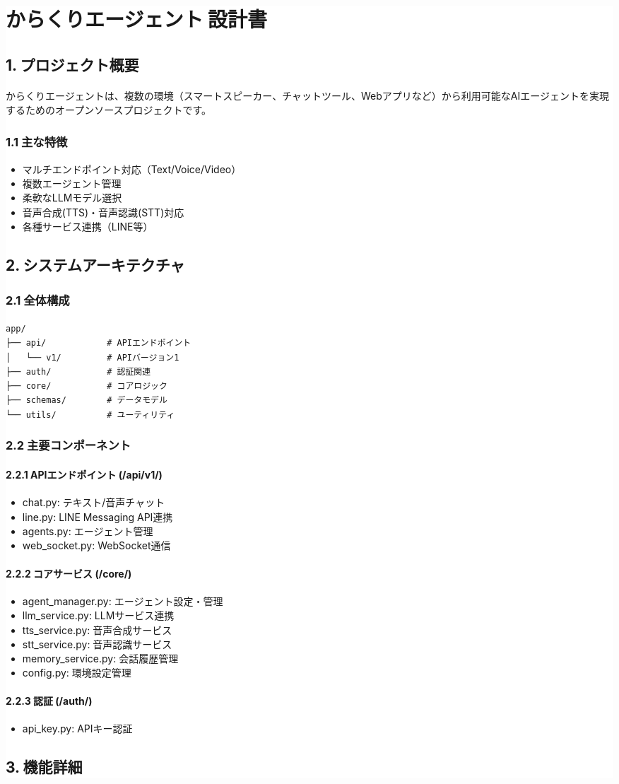 # からくりエージェント 設計書

## 1. プロジェクト概要

からくりエージェントは、複数の環境（スマートスピーカー、チャットツール、Webアプリなど）から利用可能なAIエージェントを実現するためのオープンソースプロジェクトです。

### 1.1 主な特徴

- マルチエンドポイント対応（Text/Voice/Video）
- 複数エージェント管理
- 柔軟なLLMモデル選択
- 音声合成(TTS)・音声認識(STT)対応
- 各種サービス連携（LINE等）

## 2. システムアーキテクチャ

### 2.1 全体構成

```
app/
├── api/            # APIエンドポイント
│   └── v1/         # APIバージョン1
├── auth/           # 認証関連
├── core/           # コアロジック
├── schemas/        # データモデル
└── utils/          # ユーティリティ
```

### 2.2 主要コンポーネント

#### 2.2.1 APIエンドポイント (/api/v1/)
- chat.py: テキスト/音声チャット
- line.py: LINE Messaging API連携
- agents.py: エージェント管理
- web_socket.py: WebSocket通信

#### 2.2.2 コアサービス (/core/)
- agent_manager.py: エージェント設定・管理
- llm_service.py: LLMサービス連携
- tts_service.py: 音声合成サービス
- stt_service.py: 音声認識サービス
- memory_service.py: 会話履歴管理
- config.py: 環境設定管理

#### 2.2.3 認証 (/auth/)
- api_key.py: APIキー認証

## 3. 機能詳細
